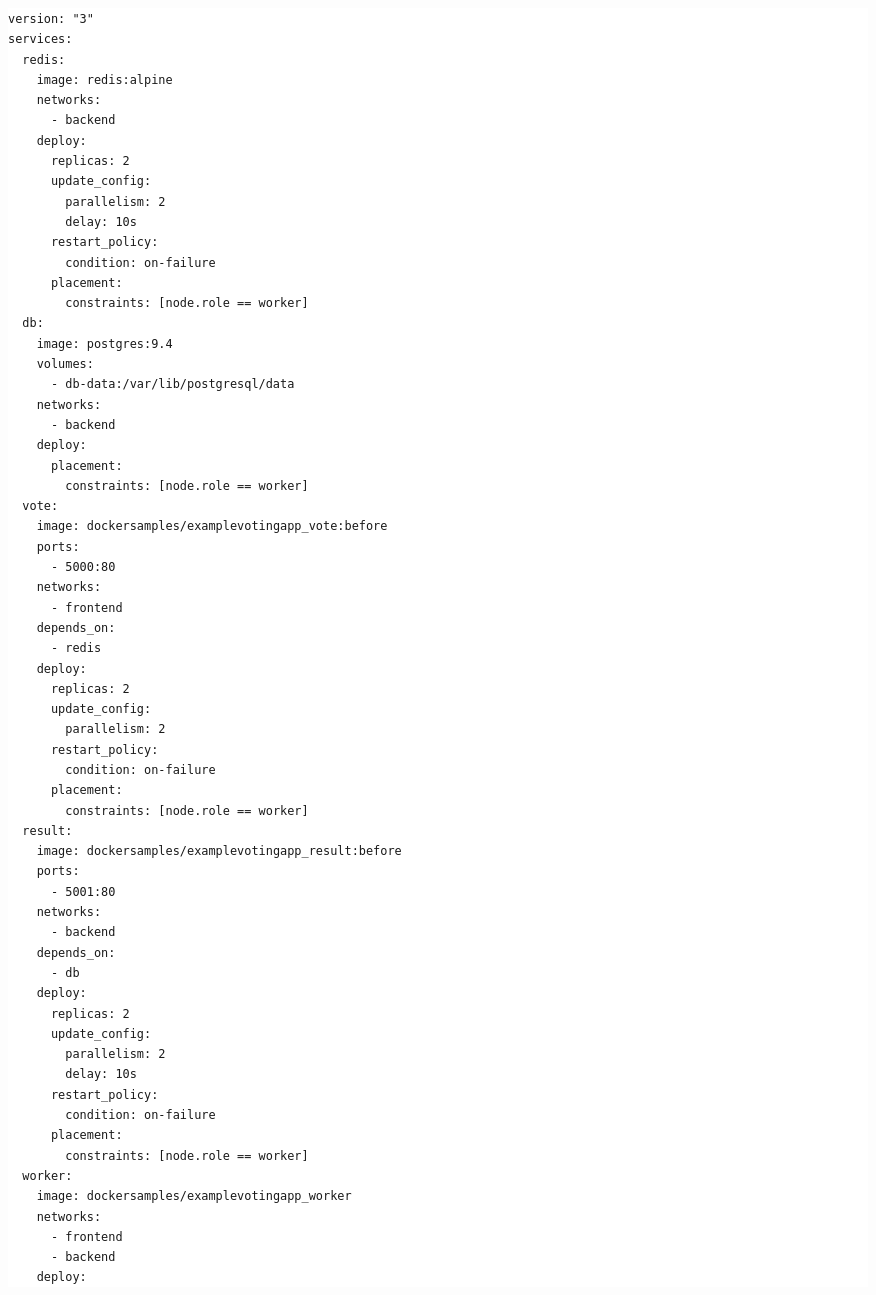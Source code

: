 ```
version: "3"
services:
  redis:
    image: redis:alpine
    networks:
      - backend
    deploy:
      replicas: 2
      update_config:
        parallelism: 2
        delay: 10s
      restart_policy:
        condition: on-failure
      placement:
        constraints: [node.role == worker]
  db:
    image: postgres:9.4
    volumes:
      - db-data:/var/lib/postgresql/data
    networks:
      - backend
    deploy:
      placement:
        constraints: [node.role == worker]
  vote:
    image: dockersamples/examplevotingapp_vote:before
    ports:
      - 5000:80
    networks:
      - frontend
    depends_on:
      - redis
    deploy:
      replicas: 2
      update_config:
        parallelism: 2
      restart_policy:
        condition: on-failure
      placement:
        constraints: [node.role == worker]
  result:
    image: dockersamples/examplevotingapp_result:before
    ports:
      - 5001:80
    networks:
      - backend
    depends_on:
      - db
    deploy:
      replicas: 2
      update_config:
        parallelism: 2
        delay: 10s
      restart_policy:
        condition: on-failure
      placement:
        constraints: [node.role == worker]
  worker:
    image: dockersamples/examplevotingapp_worker
    networks:
      - frontend
      - backend
    deploy:
```